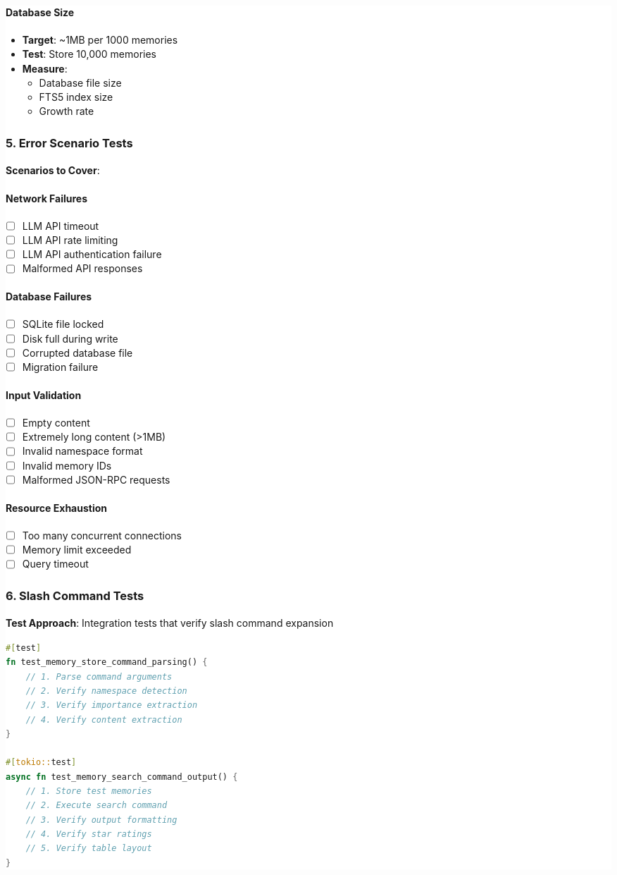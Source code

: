 #### Database Size
- **Target**: ~1MB per 1000 memories
- **Test**: Store 10,000 memories
- **Measure**:
  - Database file size
  - FTS5 index size
  - Growth rate

### 5. Error Scenario Tests

**Scenarios to Cover**:

#### Network Failures
- [ ] LLM API timeout
- [ ] LLM API rate limiting
- [ ] LLM API authentication failure
- [ ] Malformed API responses

#### Database Failures
- [ ] SQLite file locked
- [ ] Disk full during write
- [ ] Corrupted database file
- [ ] Migration failure

#### Input Validation
- [ ] Empty content
- [ ] Extremely long content (>1MB)
- [ ] Invalid namespace format
- [ ] Invalid memory IDs
- [ ] Malformed JSON-RPC requests

#### Resource Exhaustion
- [ ] Too many concurrent connections
- [ ] Memory limit exceeded
- [ ] Query timeout

### 6. Slash Command Tests

**Test Approach**: Integration tests that verify slash command expansion

```rust
#[test]
fn test_memory_store_command_parsing() {
    // 1. Parse command arguments
    // 2. Verify namespace detection
    // 3. Verify importance extraction
    // 4. Verify content extraction
}

#[tokio::test]
async fn test_memory_search_command_output() {
    // 1. Store test memories
    // 2. Execute search command
    // 3. Verify output formatting
    // 4. Verify star ratings
    // 5. Verify table layout
}
```
